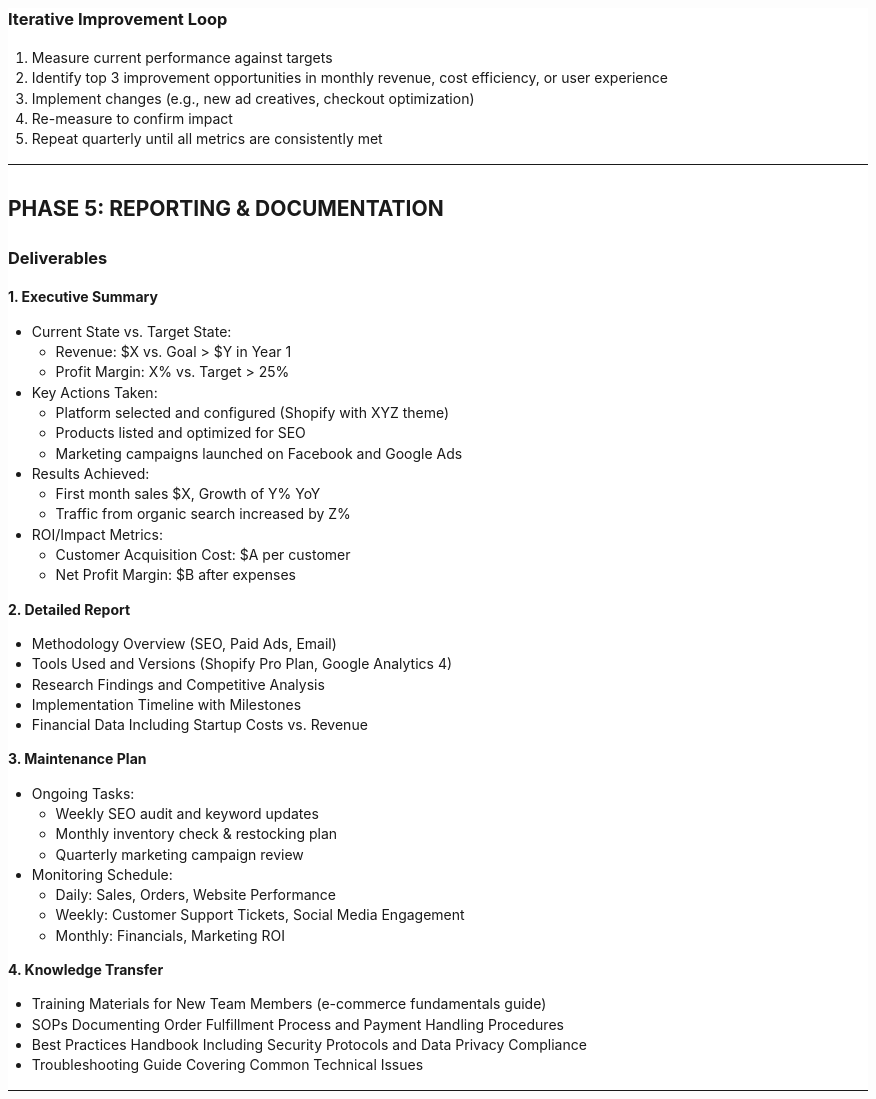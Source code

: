 ### Iterative Improvement Loop
1. Measure current performance against targets
2. Identify top 3 improvement opportunities in monthly revenue, cost efficiency, or user experience
3. Implement changes (e.g., new ad creatives, checkout optimization)
4. Re-measure to confirm impact
5. Repeat quarterly until all metrics are consistently met

---

## PHASE 5: REPORTING & DOCUMENTATION

### Deliverables

**1. Executive Summary**
- Current State vs. Target State:
  - Revenue: $X vs. Goal > $Y in Year 1
  - Profit Margin: X% vs. Target > 25%
- Key Actions Taken:
  - Platform selected and configured (Shopify with XYZ theme)
  - Products listed and optimized for SEO
  - Marketing campaigns launched on Facebook and Google Ads
- Results Achieved:
  - First month sales $X, Growth of Y% YoY
  - Traffic from organic search increased by Z%
- ROI/Impact Metrics:
  - Customer Acquisition Cost: $A per customer
  - Net Profit Margin: $B after expenses

**2. Detailed Report**
- Methodology Overview (SEO, Paid Ads, Email)
- Tools Used and Versions (Shopify Pro Plan, Google Analytics 4)
- Research Findings and Competitive Analysis
- Implementation Timeline with Milestones
- Financial Data Including Startup Costs vs. Revenue

**3. Maintenance Plan**
- Ongoing Tasks:
  - Weekly SEO audit and keyword updates
  - Monthly inventory check & restocking plan
  - Quarterly marketing campaign review
- Monitoring Schedule:
  - Daily: Sales, Orders, Website Performance
  - Weekly: Customer Support Tickets, Social Media Engagement
  - Monthly: Financials, Marketing ROI

**4. Knowledge Transfer**
- Training Materials for New Team Members (e-commerce fundamentals guide)
- SOPs Documenting Order Fulfillment Process and Payment Handling Procedures
- Best Practices Handbook Including Security Protocols and Data Privacy Compliance
- Troubleshooting Guide Covering Common Technical Issues

---
